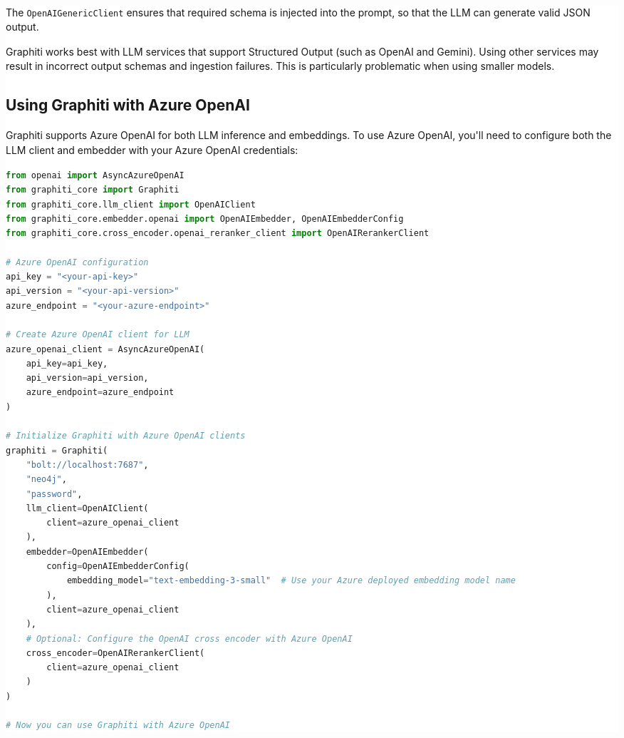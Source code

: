 The `OpenAIGenericClient` ensures that required schema is injected into the
prompt, so that the LLM can generate valid JSON output.

<Warning>
Graphiti works best with LLM services that support Structured Output (such as OpenAI and Gemini).
Using other services may result in incorrect output schemas and ingestion failures. This is particularly problematic when using smaller models.
</Warning>

## Using Graphiti with Azure OpenAI

Graphiti supports Azure OpenAI for both LLM inference and embeddings. To use
Azure OpenAI, you'll need to configure both the LLM client and embedder with
your Azure OpenAI credentials:

```python
from openai import AsyncAzureOpenAI
from graphiti_core import Graphiti
from graphiti_core.llm_client import OpenAIClient
from graphiti_core.embedder.openai import OpenAIEmbedder, OpenAIEmbedderConfig
from graphiti_core.cross_encoder.openai_reranker_client import OpenAIRerankerClient

# Azure OpenAI configuration
api_key = "<your-api-key>"
api_version = "<your-api-version>"
azure_endpoint = "<your-azure-endpoint>"

# Create Azure OpenAI client for LLM
azure_openai_client = AsyncAzureOpenAI(
    api_key=api_key,
    api_version=api_version,
    azure_endpoint=azure_endpoint
)

# Initialize Graphiti with Azure OpenAI clients
graphiti = Graphiti(
    "bolt://localhost:7687",
    "neo4j",
    "password",
    llm_client=OpenAIClient(
        client=azure_openai_client
    ),
    embedder=OpenAIEmbedder(
        config=OpenAIEmbedderConfig(
            embedding_model="text-embedding-3-small"  # Use your Azure deployed embedding model name
        ),
        client=azure_openai_client
    ),
    # Optional: Configure the OpenAI cross encoder with Azure OpenAI
    cross_encoder=OpenAIRerankerClient(
        client=azure_openai_client
    )
)

# Now you can use Graphiti with Azure OpenAI
```
